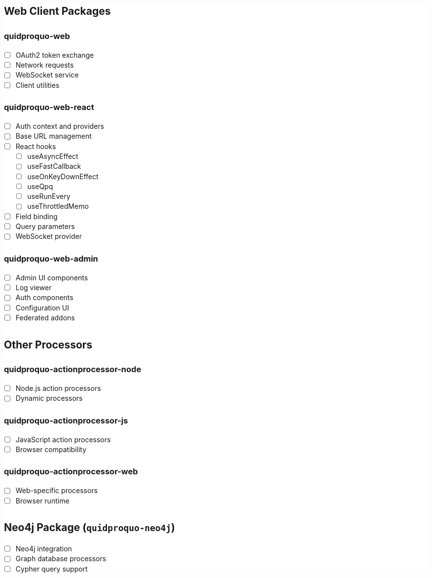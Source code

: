 ## Web Client Packages

### quidproquo-web
- [ ] OAuth2 token exchange
- [ ] Network requests
- [ ] WebSocket service
- [ ] Client utilities

### quidproquo-web-react
- [ ] Auth context and providers
- [ ] Base URL management
- [ ] React hooks
  - [ ] useAsyncEffect
  - [ ] useFastCallback
  - [ ] useOnKeyDownEffect
  - [ ] useQpq
  - [ ] useRunEvery
  - [ ] useThrottledMemo
- [ ] Field binding
- [ ] Query parameters
- [ ] WebSocket provider

### quidproquo-web-admin
- [ ] Admin UI components
- [ ] Log viewer
- [ ] Auth components
- [ ] Configuration UI
- [ ] Federated addons

## Other Processors

### quidproquo-actionprocessor-node
- [ ] Node.js action processors
- [ ] Dynamic processors

### quidproquo-actionprocessor-js
- [ ] JavaScript action processors
- [ ] Browser compatibility

### quidproquo-actionprocessor-web
- [ ] Web-specific processors
- [ ] Browser runtime

## Neo4j Package (`quidproquo-neo4j`)
- [ ] Neo4j integration
- [ ] Graph database processors
- [ ] Cypher query support
